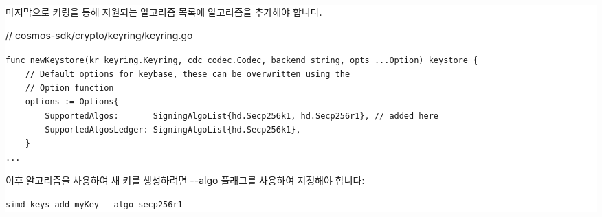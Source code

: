 마지막으로 키링을 통해 지원되는 알고리즘 목록에 알고리즘을 추가해야 합니다.

// cosmos-sdk/crypto/keyring/keyring.go

```
func newKeystore(kr keyring.Keyring, cdc codec.Codec, backend string, opts ...Option) keystore {
    // Default options for keybase, these can be overwritten using the
    // Option function
    options := Options{
        SupportedAlgos:       SigningAlgoList{hd.Secp256k1, hd.Secp256r1}, // added here
        SupportedAlgosLedger: SigningAlgoList{hd.Secp256k1},
    }
...
```

이후 알고리즘을 사용하여 새 키를 생성하려면 --algo 플래그를 사용하여 지정해야 합니다:

```
simd keys add myKey --algo secp256r1
```
